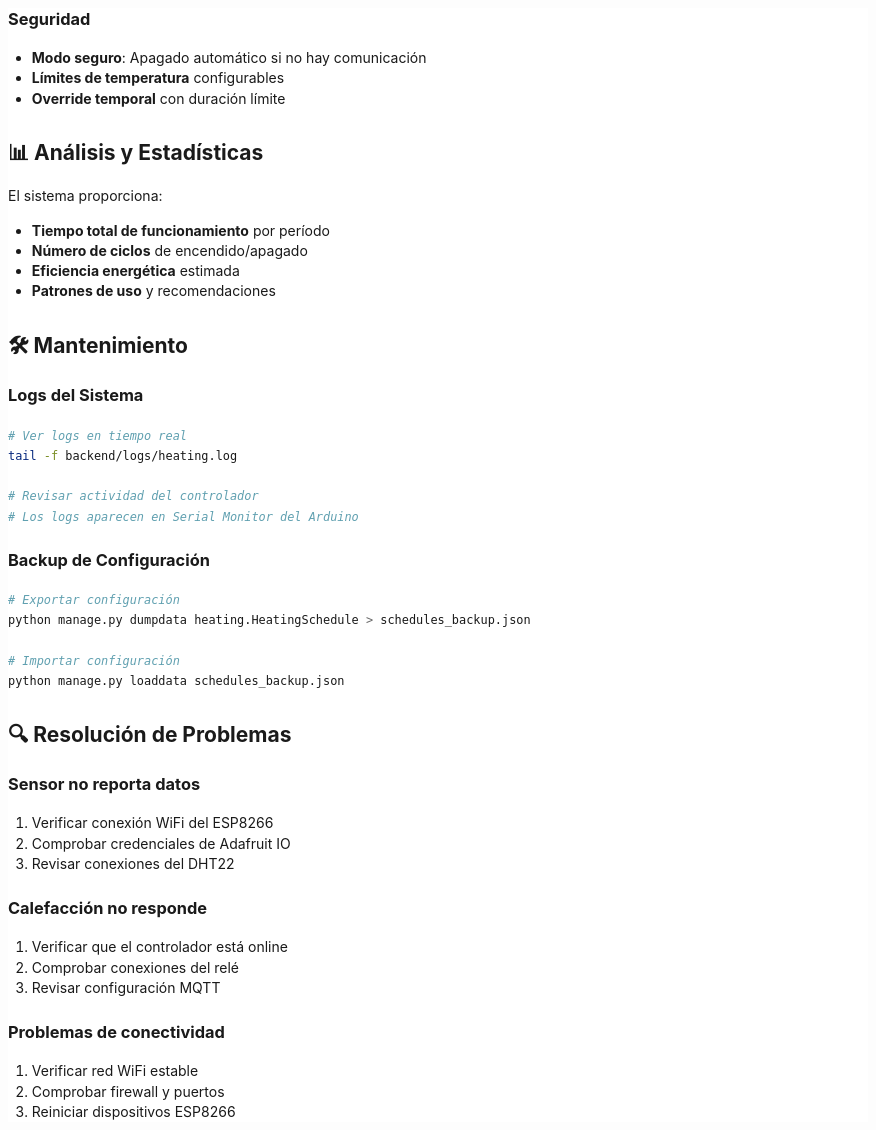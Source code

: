 ### Seguridad
- **Modo seguro**: Apagado automático si no hay comunicación
- **Límites de temperatura** configurables
- **Override temporal** con duración límite

## 📊 Análisis y Estadísticas

El sistema proporciona:
- **Tiempo total de funcionamiento** por período
- **Número de ciclos** de encendido/apagado
- **Eficiencia energética** estimada
- **Patrones de uso** y recomendaciones

## 🛠️ Mantenimiento

### Logs del Sistema
```bash
# Ver logs en tiempo real
tail -f backend/logs/heating.log

# Revisar actividad del controlador
# Los logs aparecen en Serial Monitor del Arduino
```

### Backup de Configuración
```bash
# Exportar configuración
python manage.py dumpdata heating.HeatingSchedule > schedules_backup.json

# Importar configuración
python manage.py loaddata schedules_backup.json
```

## 🔍 Resolución de Problemas

### Sensor no reporta datos
1. Verificar conexión WiFi del ESP8266
2. Comprobar credenciales de Adafruit IO
3. Revisar conexiones del DHT22

### Calefacción no responde
1. Verificar que el controlador está online
2. Comprobar conexiones del relé
3. Revisar configuración MQTT

### Problemas de conectividad
1. Verificar red WiFi estable
2. Comprobar firewall y puertos
3. Reiniciar dispositivos ESP8266
